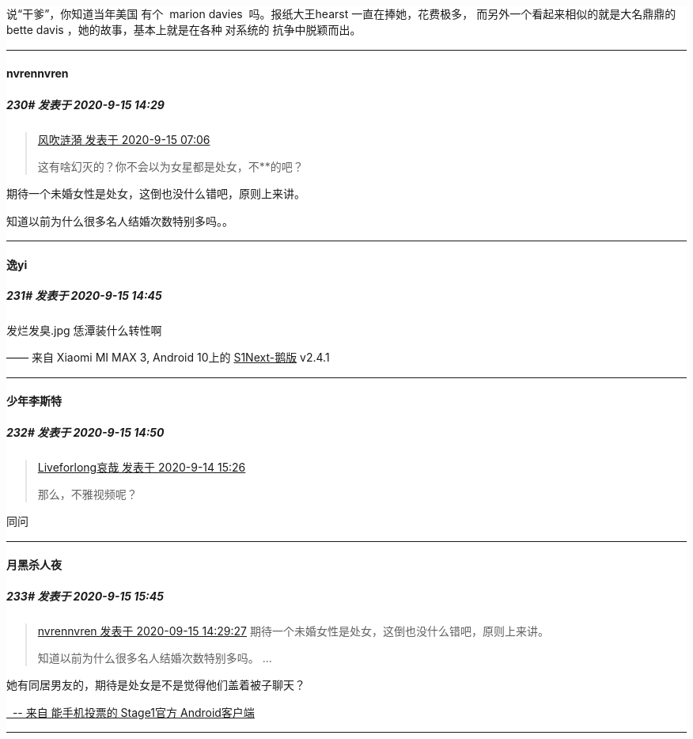 说“干爹”，你知道当年美国 有个  marion davies  吗。报纸大王hearst 一直在捧她，花费极多， 而另外一个看起来相似的就是大名鼎鼎的bette davis ，她的故事，基本上就是在各种 对系统的 抗争中脱颖而出。


-----

####  nvrennvren  
##### 230#       发表于 2020-9-15 14:29


<blockquote><a href="httphttps://bbs.saraba1st.com/2b/forum.php?mod=redirect&amp;goto=findpost&amp;pid=48738562&amp;ptid=1959827" target="_blank">风吹涟漪 发表于 2020-9-15 07:06</a>

这有啥幻灭的？你不会以为女星都是处女，不**的吧？</blockquote>
期待一个未婚女性是处女，这倒也没什么错吧，原则上来讲。 


知道以前为什么很多名人结婚次数特别多吗。。


-----

####  逸yi  
##### 231#       发表于 2020-9-15 14:45


发烂发臭.jpg 恁潭装什么转性啊

—— 来自 Xiaomi MI MAX 3, Android 10上的 [S1Next-鹅版](https://github.com/ykrank/S1-Next/releases) v2.4.1


-----

####  少年李斯特  
##### 232#       发表于 2020-9-15 14:50


<blockquote><a href="httphttps://bbs.saraba1st.com/2b/forum.php?mod=redirect&amp;goto=findpost&amp;pid=48733289&amp;ptid=1959827" target="_blank">Liveforlong哀哉 发表于 2020-9-14 15:26</a>

那么，不雅视频呢？</blockquote>
同问


-----

####  月黑杀人夜  
##### 233#       发表于 2020-9-15 15:45


<blockquote><a href="httphttps://bbs.saraba1st.com/2b/forum.php?mod=redirect&amp;goto=findpost&amp;pid=48742728&amp;ptid=1959827" target="_blank">nvrennvren 发表于 2020-09-15 14:29:27</a>
期待一个未婚女性是处女，这倒也没什么错吧，原则上来讲。 


知道以前为什么很多名人结婚次数特别多吗。 ...</blockquote>她有同居男友的，期待是处女是不是觉得他们盖着被子聊天？

[  -- 来自 能手机投票的 Stage1官方 Android客户端](https://www.coolapk.com/apk/140634)


-----
